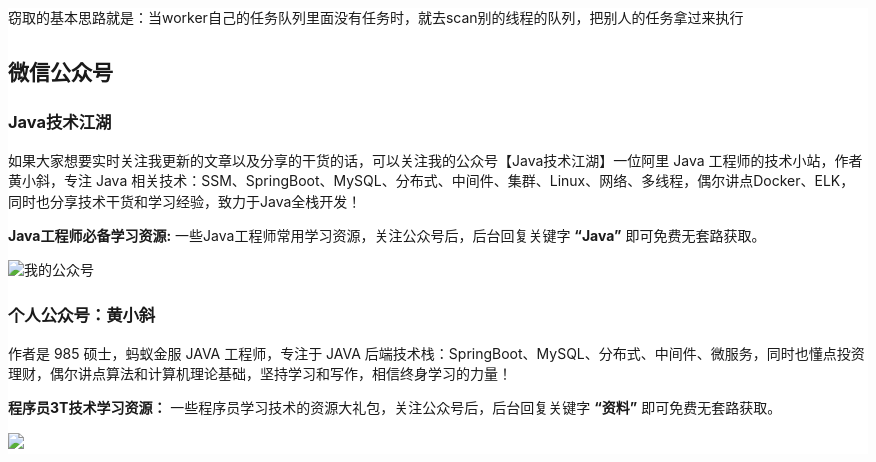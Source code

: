 窃取的基本思路就是：当worker自己的任务队列里面没有任务时，就去scan别的线程的队列，把别人的任务拿过来执行

## 微信公众号

### Java技术江湖

如果大家想要实时关注我更新的文章以及分享的干货的话，可以关注我的公众号【Java技术江湖】一位阿里 Java 工程师的技术小站，作者黄小斜，专注 Java 相关技术：SSM、SpringBoot、MySQL、分布式、中间件、集群、Linux、网络、多线程，偶尔讲点Docker、ELK，同时也分享技术干货和学习经验，致力于Java全栈开发！

**Java工程师必备学习资源:** 一些Java工程师常用学习资源，关注公众号后，后台回复关键字 **“Java”** 即可免费无套路获取。

![我的公众号](https://img-blog.csdnimg.cn/20190805090108984.jpg)

### 个人公众号：黄小斜

作者是 985 硕士，蚂蚁金服 JAVA 工程师，专注于 JAVA 后端技术栈：SpringBoot、MySQL、分布式、中间件、微服务，同时也懂点投资理财，偶尔讲点算法和计算机理论基础，坚持学习和写作，相信终身学习的力量！

**程序员3T技术学习资源：** 一些程序员学习技术的资源大礼包，关注公众号后，后台回复关键字 **“资料”** 即可免费无套路获取。	

![](https://img-blog.csdnimg.cn/20190829222750556.jpg)